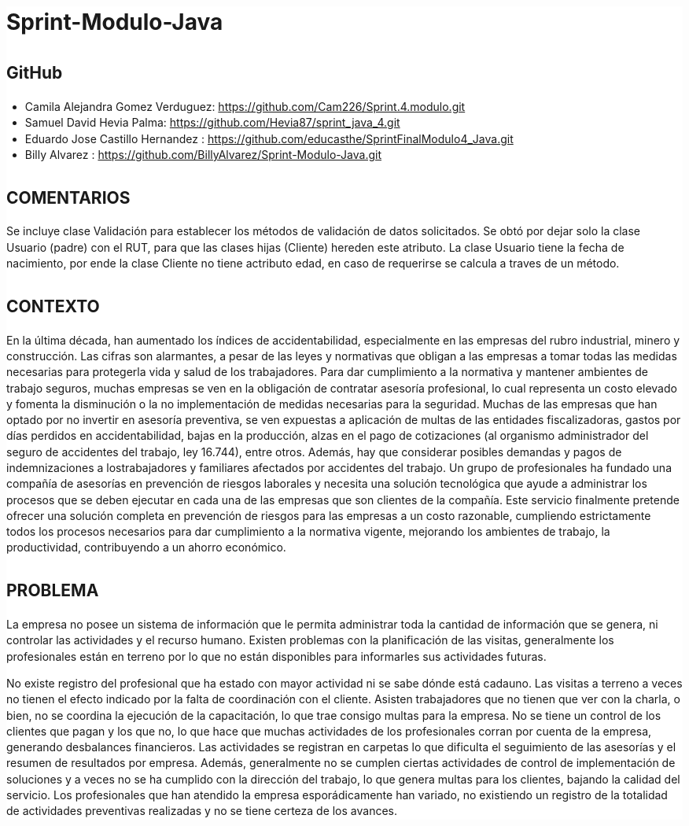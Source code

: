 ﻿# Sprint-Modulo-Java

## GitHub

- Camila Alejandra Gomez Verduguez: https://github.com/Cam226/Sprint.4.modulo.git
- Samuel David Hevia Palma: https://github.com/Hevia87/sprint_java_4.git
- Eduardo Jose Castillo Hernandez : https://github.com/educasthe/SprintFinalModulo4_Java.git
- Billy Alvarez : https://github.com/BillyAlvarez/Sprint-Modulo-Java.git

## COMENTARIOS

Se incluye clase Validación para establecer los métodos de validación de datos solicitados.
Se obtó por dejar solo la clase Usuario (padre) con el RUT, para que las clases hijas (Cliente) hereden este atributo.
La clase Usuario tiene la fecha de nacimiento, por ende la clase Cliente no tiene actributo edad, en caso de requerirse
se calcula a traves de un método.

## CONTEXTO

En la última década, han aumentado los índices de accidentabilidad, especialmente en las
empresas del rubro industrial, minero y construcción. Las cifras son alarmantes, a pesar de las
leyes y normativas que obligan a las empresas a tomar todas las medidas necesarias para
protegerla vida y salud de los trabajadores. Para dar cumplimiento a la normativa y mantener
ambientes de trabajo seguros, muchas empresas se ven en la obligación de contratar asesoría
profesional, lo cual representa un costo elevado y fomenta la disminución o la no
implementación de medidas necesarias para la seguridad. Muchas de las empresas que han
optado por no invertir en asesoría preventiva, se ven expuestas a aplicación de multas de las
entidades fiscalizadoras, gastos por días perdidos en accidentabilidad, bajas en la producción,
alzas en el pago de cotizaciones (al organismo administrador del seguro de accidentes del
trabajo, ley 16.744), entre otros. Además, hay que considerar posibles demandas y pagos de
indemnizaciones a lostrabajadores y familiares afectados por accidentes del trabajo.
Un grupo de profesionales ha fundado una compañía de asesorías en prevención de riesgos
laborales y necesita una solución tecnológica que ayude a administrar los procesos que se
deben ejecutar en cada una de las empresas que son clientes de la compañía. Este servicio
finalmente pretende ofrecer una solución completa en prevención de riesgos para las
empresas a un costo razonable, cumpliendo estrictamente todos los procesos necesarios para
dar cumplimiento a la normativa vigente, mejorando los ambientes de trabajo, la
productividad, contribuyendo a un ahorro económico.

## PROBLEMA

La empresa no posee un sistema de información que le permita administrar toda la cantidad de
información que se genera, ni controlar las actividades y el recurso humano.
Existen problemas con la planificación de las visitas, generalmente los profesionales están en
terreno por lo que no están disponibles para informarles sus actividades futuras.

No existe registro del profesional que ha estado con mayor actividad ni se sabe dónde está
cadauno.
Las visitas a terreno a veces no tienen el efecto indicado por la falta de coordinación con el
cliente. Asisten trabajadores que no tienen que ver con la charla, o bien, no se coordina la
ejecución de la capacitación, lo que trae consigo multas para la empresa. No se tiene un control
de los clientes que pagan y los que no, lo que hace que muchas actividades de los
profesionales corran por cuenta de la empresa, generando desbalances financieros. Las
actividades se registran en carpetas lo que dificulta el seguimiento de las asesorías y el resumen
de resultados por empresa. Además, generalmente no se cumplen ciertas actividades de
control de implementación de soluciones y a veces no se ha cumplido con la dirección del
trabajo, lo que genera multas para los clientes, bajando la calidad del servicio. Los
profesionales que han atendido la empresa esporádicamente han variado, no existiendo un
registro de la totalidad de actividades preventivas realizadas y no se tiene certeza de los
avances.
